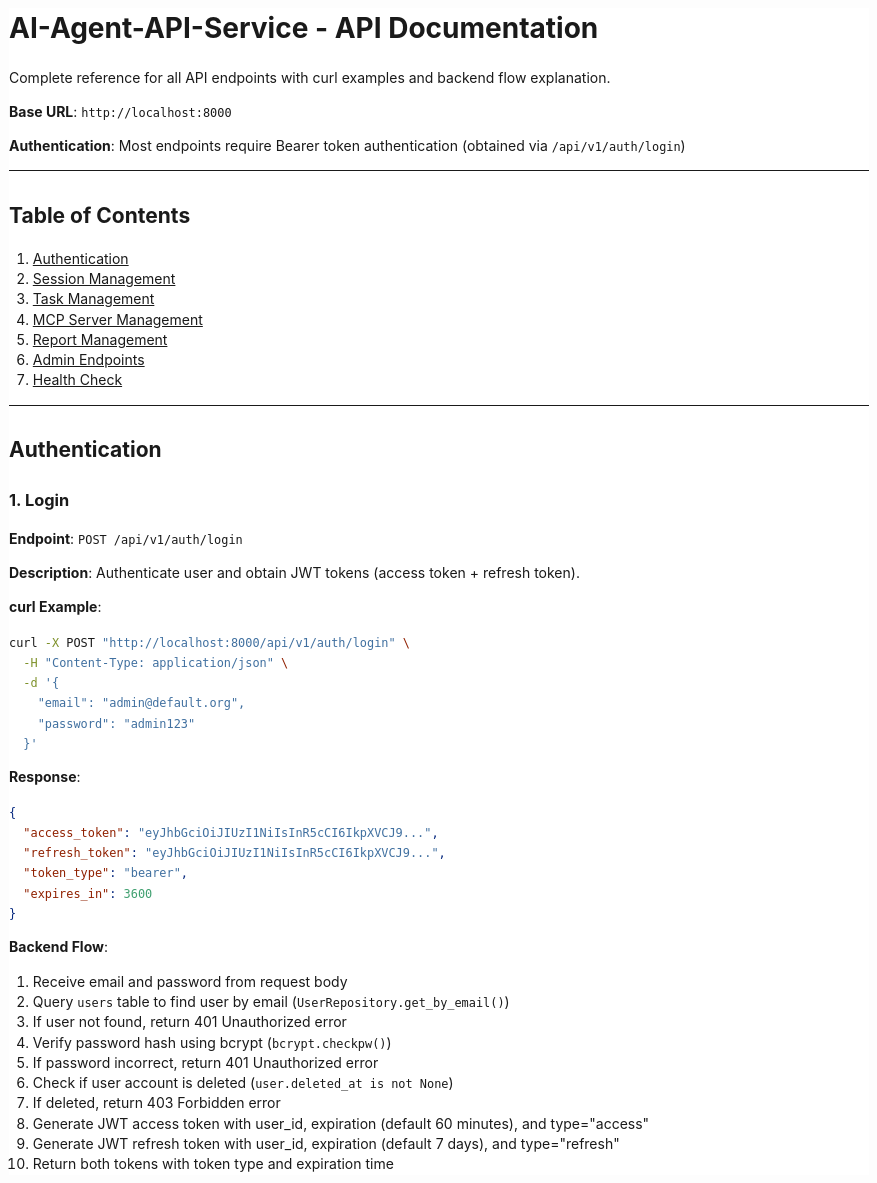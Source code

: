 # AI-Agent-API-Service - API Documentation

Complete reference for all API endpoints with curl examples and backend flow explanation.

**Base URL**: `http://localhost:8000`

**Authentication**: Most endpoints require Bearer token authentication (obtained via `/api/v1/auth/login`)

---

## Table of Contents

1. [Authentication](#authentication)
2. [Session Management](#session-management)
3. [Task Management](#task-management)
4. [MCP Server Management](#mcp-server-management)
5. [Report Management](#report-management)
6. [Admin Endpoints](#admin-endpoints)
7. [Health Check](#health-check)

---

## Authentication

### 1. Login

**Endpoint**: `POST /api/v1/auth/login`

**Description**: Authenticate user and obtain JWT tokens (access token + refresh token).

**curl Example**:
```bash
curl -X POST "http://localhost:8000/api/v1/auth/login" \
  -H "Content-Type: application/json" \
  -d '{
    "email": "admin@default.org",
    "password": "admin123"
  }'
```

**Response**:
```json
{
  "access_token": "eyJhbGciOiJIUzI1NiIsInR5cCI6IkpXVCJ9...",
  "refresh_token": "eyJhbGciOiJIUzI1NiIsInR5cCI6IkpXVCJ9...",
  "token_type": "bearer",
  "expires_in": 3600
}
```

**Backend Flow**:
1. Receive email and password from request body
2. Query `users` table to find user by email (`UserRepository.get_by_email()`)
3. If user not found, return 401 Unauthorized error
4. Verify password hash using bcrypt (`bcrypt.checkpw()`)
5. If password incorrect, return 401 Unauthorized error
6. Check if user account is deleted (`user.deleted_at is not None`)
7. If deleted, return 403 Forbidden error
8. Generate JWT access token with user_id, expiration (default 60 minutes), and type="access"
9. Generate JWT refresh token with user_id, expiration (default 7 days), and type="refresh"
10. Return both tokens with token type and expiration time

